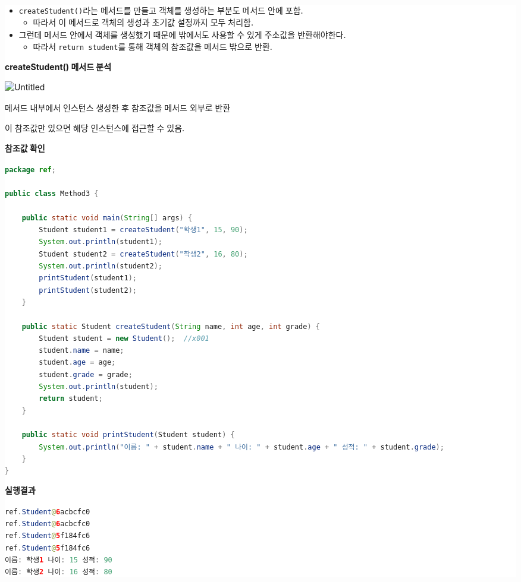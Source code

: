- `createStudent()`라는 메서드를 만들고 객체를 생성하는 부분도 메서드 안에 포함.
    - 따라서 이 메서드로 객체의 생성과 초기값 설정까지 모두 처리함.
- 그런데 메서드 안에서 객체를 생성했기 때문에 밖에서도 사용할 수 있게 주소값을 반환해야한다.
    - 따라서 `return student`를 통해 객체의 참조값을 메서드 밖으로 반환.

**createStudent() 메서드 분석**

![Untitled](https://prod-files-secure.s3.us-west-2.amazonaws.com/6b8d40ba-5287-42be-84df-56b1c96a2c05/39f60a08-834e-4696-917b-1c8767a60ac1/339d287c-2e8f-4ae5-bf8c-cf0120eb4b45.png)

메서드 내부에서 인스턴스 생성한 후 참조값을 메서드 외부로 반환

이 참조값만 있으면 해당 인스턴스에 접근할 수 있음.

**참조값 확인**

```java
package ref;

public class Method3 {

    public static void main(String[] args) {
        Student student1 = createStudent("학생1", 15, 90);
        System.out.println(student1);
        Student student2 = createStudent("학생2", 16, 80);
        System.out.println(student2);
        printStudent(student1);
        printStudent(student2);
    }

    public static Student createStudent(String name, int age, int grade) {
        Student student = new Student();  //x001
        student.name = name;
        student.age = age;
        student.grade = grade;
        System.out.println(student);
        return student;
    }

    public static void printStudent(Student student) {
        System.out.println("이름: " + student.name + " 나이: " + student.age + " 성적: " + student.grade);
    }
}
```

**실행결과**

```java
ref.Student@6acbcfc0
ref.Student@6acbcfc0
ref.Student@5f184fc6
ref.Student@5f184fc6
이름: 학생1 나이: 15 성적: 90
이름: 학생2 나이: 16 성적: 80
```

